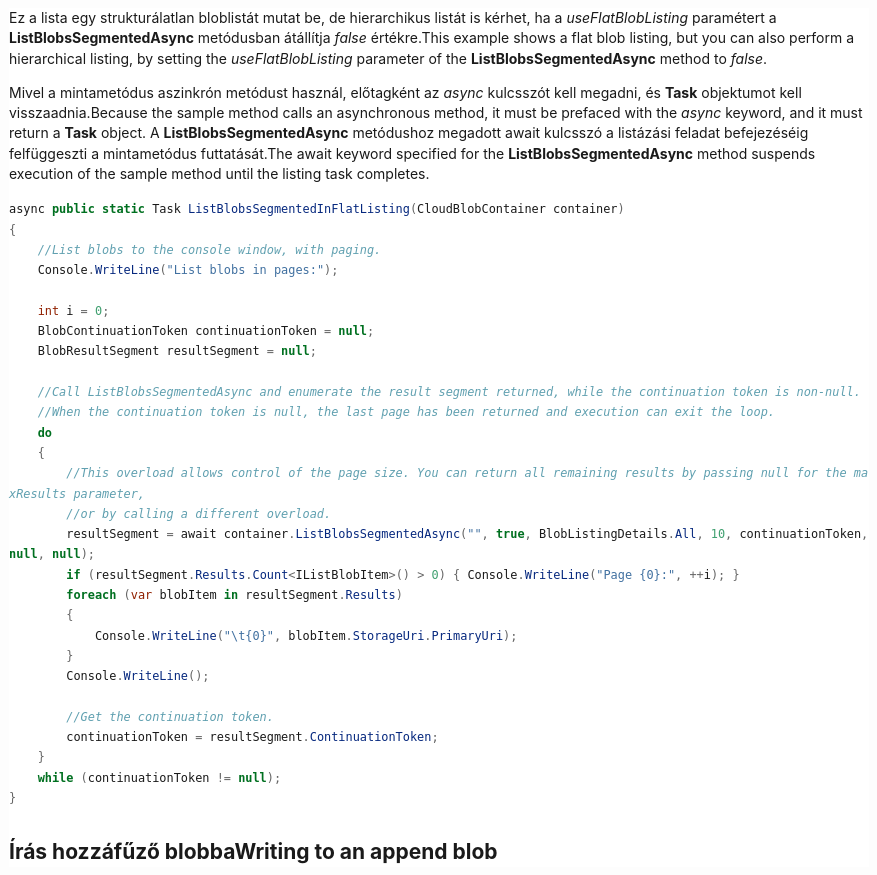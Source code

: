 
<span data-ttu-id="aed24-164">Ez a lista egy strukturálatlan bloblistát mutat be, de hierarchikus listát is kérhet, ha a _useFlatBlobListing_ paramétert a **ListBlobsSegmentedAsync** metódusban átállítja _false_ értékre.</span><span class="sxs-lookup"><span data-stu-id="aed24-164">This example shows a flat blob listing, but you can also perform a hierarchical listing, by setting the _useFlatBlobListing_ parameter of the **ListBlobsSegmentedAsync** method to _false_.</span></span>

<span data-ttu-id="aed24-165">Mivel a mintametódus aszinkrón metódust használ, előtagként az _async_ kulcsszót kell megadni, és **Task** objektumot kell visszaadnia.</span><span class="sxs-lookup"><span data-stu-id="aed24-165">Because the sample method calls an asynchronous method, it must be prefaced with the _async_ keyword, and it must return a **Task** object.</span></span> <span data-ttu-id="aed24-166">A **ListBlobsSegmentedAsync** metódushoz megadott await kulcsszó a listázási feladat befejezéséig felfüggeszti a mintametódus futtatását.</span><span class="sxs-lookup"><span data-stu-id="aed24-166">The await keyword specified for the **ListBlobsSegmentedAsync** method suspends execution of the sample method until the listing task completes.</span></span>

```csharp
async public static Task ListBlobsSegmentedInFlatListing(CloudBlobContainer container)
{
    //List blobs to the console window, with paging.
    Console.WriteLine("List blobs in pages:");

    int i = 0;
    BlobContinuationToken continuationToken = null;
    BlobResultSegment resultSegment = null;

    //Call ListBlobsSegmentedAsync and enumerate the result segment returned, while the continuation token is non-null.
    //When the continuation token is null, the last page has been returned and execution can exit the loop.
    do
    {
        //This overload allows control of the page size. You can return all remaining results by passing null for the maxResults parameter,
        //or by calling a different overload.
        resultSegment = await container.ListBlobsSegmentedAsync("", true, BlobListingDetails.All, 10, continuationToken, null, null);
        if (resultSegment.Results.Count<IListBlobItem>() > 0) { Console.WriteLine("Page {0}:", ++i); }
        foreach (var blobItem in resultSegment.Results)
        {
            Console.WriteLine("\t{0}", blobItem.StorageUri.PrimaryUri);
        }
        Console.WriteLine();

        //Get the continuation token.
        continuationToken = resultSegment.ContinuationToken;
    }
    while (continuationToken != null);
}
```

## <a name="writing-to-an-append-blob"></a><span data-ttu-id="aed24-167">Írás hozzáfűző blobba</span><span class="sxs-lookup"><span data-stu-id="aed24-167">Writing to an append blob</span></span>